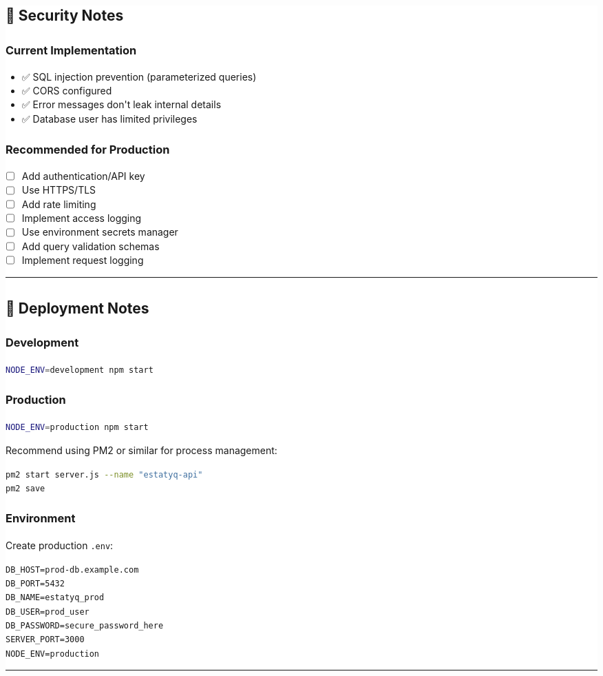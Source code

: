 
## 🔐 Security Notes

### Current Implementation
- ✅ SQL injection prevention (parameterized queries)
- ✅ CORS configured
- ✅ Error messages don't leak internal details
- ✅ Database user has limited privileges

### Recommended for Production
- [ ] Add authentication/API key
- [ ] Use HTTPS/TLS
- [ ] Add rate limiting
- [ ] Implement access logging
- [ ] Use environment secrets manager
- [ ] Add query validation schemas
- [ ] Implement request logging

---

## 🚢 Deployment Notes

### Development
```bash
NODE_ENV=development npm start
```

### Production
```bash
NODE_ENV=production npm start
```
Recommend using PM2 or similar for process management:
```bash
pm2 start server.js --name "estatyq-api"
pm2 save
```

### Environment
Create production `.env`:
```env
DB_HOST=prod-db.example.com
DB_PORT=5432
DB_NAME=estatyq_prod
DB_USER=prod_user
DB_PASSWORD=secure_password_here
SERVER_PORT=3000
NODE_ENV=production
```

---
